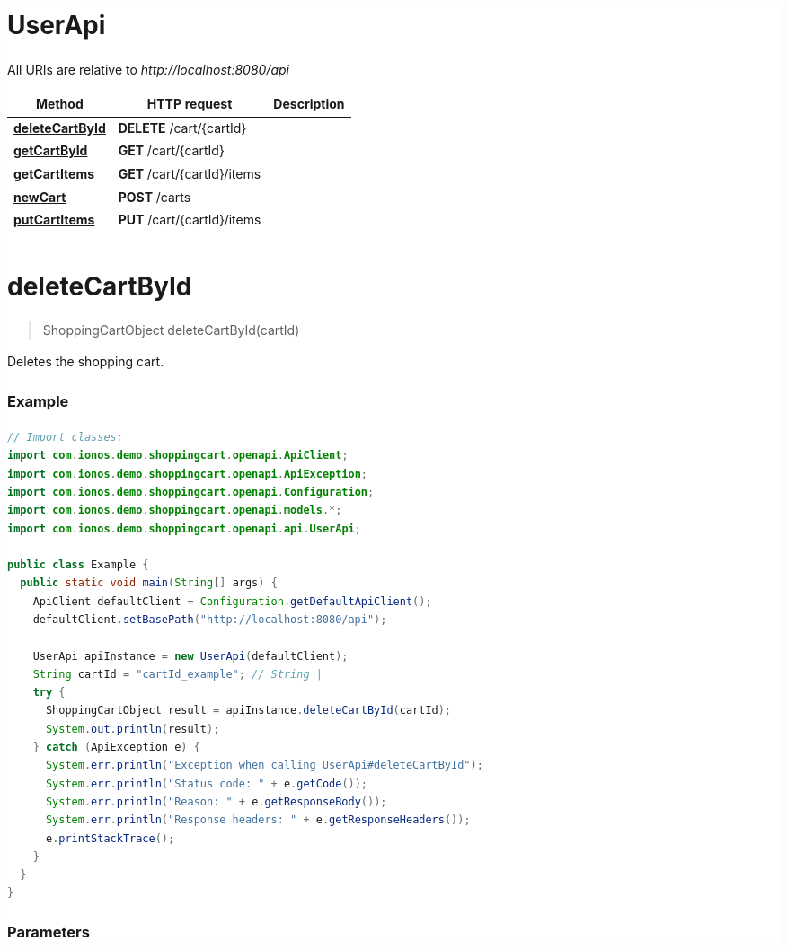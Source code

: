 # UserApi

All URIs are relative to *http://localhost:8080/api*

Method | HTTP request | Description
------------- | ------------- | -------------
[**deleteCartById**](UserApi.md#deleteCartById) | **DELETE** /cart/{cartId} | 
[**getCartById**](UserApi.md#getCartById) | **GET** /cart/{cartId} | 
[**getCartItems**](UserApi.md#getCartItems) | **GET** /cart/{cartId}/items | 
[**newCart**](UserApi.md#newCart) | **POST** /carts | 
[**putCartItems**](UserApi.md#putCartItems) | **PUT** /cart/{cartId}/items | 


<a name="deleteCartById"></a>
# **deleteCartById**
> ShoppingCartObject deleteCartById(cartId)



Deletes the shopping cart. 

### Example
```java
// Import classes:
import com.ionos.demo.shoppingcart.openapi.ApiClient;
import com.ionos.demo.shoppingcart.openapi.ApiException;
import com.ionos.demo.shoppingcart.openapi.Configuration;
import com.ionos.demo.shoppingcart.openapi.models.*;
import com.ionos.demo.shoppingcart.openapi.api.UserApi;

public class Example {
  public static void main(String[] args) {
    ApiClient defaultClient = Configuration.getDefaultApiClient();
    defaultClient.setBasePath("http://localhost:8080/api");

    UserApi apiInstance = new UserApi(defaultClient);
    String cartId = "cartId_example"; // String | 
    try {
      ShoppingCartObject result = apiInstance.deleteCartById(cartId);
      System.out.println(result);
    } catch (ApiException e) {
      System.err.println("Exception when calling UserApi#deleteCartById");
      System.err.println("Status code: " + e.getCode());
      System.err.println("Reason: " + e.getResponseBody());
      System.err.println("Response headers: " + e.getResponseHeaders());
      e.printStackTrace();
    }
  }
}
```

### Parameters
